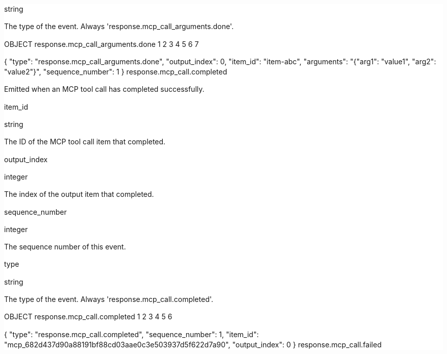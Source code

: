 string

The type of the event. Always 'response.mcp_call_arguments.done'.

OBJECT response.mcp_call_arguments.done
1
2
3
4
5
6
7

{
  "type": "response.mcp_call_arguments.done",
  "output_index": 0,
  "item_id": "item-abc",
  "arguments": "{\"arg1\": \"value1\", \"arg2\": \"value2\"}",
  "sequence_number": 1
}
response.mcp_call.completed

Emitted when an MCP tool call has completed successfully.

item_id

string

The ID of the MCP tool call item that completed.

output_index

integer

The index of the output item that completed.

sequence_number

integer

The sequence number of this event.

type

string

The type of the event. Always 'response.mcp_call.completed'.

OBJECT response.mcp_call.completed
1
2
3
4
5
6

{
  "type": "response.mcp_call.completed",
  "sequence_number": 1,
  "item_id": "mcp_682d437d90a88191bf88cd03aae0c3e503937d5f622d7a90",
  "output_index": 0
}
response.mcp_call.failed
